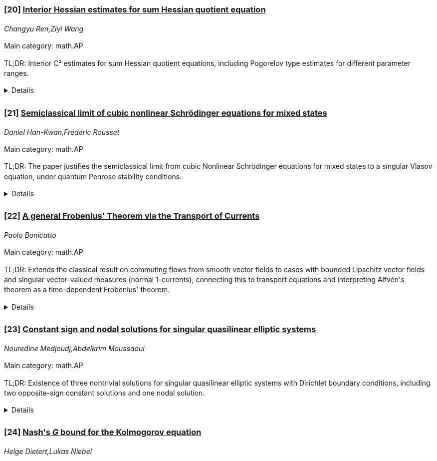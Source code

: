 
### [20] [Interior Hessian estimates for sum Hessian quotient equation](https://arxiv.org/abs/2510.21301)
*Changyu Ren,Ziyi Wang*

Main category: math.AP

TL;DR: Interior C² estimates for sum Hessian quotient equations, including Pogorelov type estimates for different parameter ranges.


<details><summary>Details</summary></details>


### [21] [Semiclassical limit of cubic nonlinear Schrödinger equations for mixed states](https://arxiv.org/abs/2510.21313)
*Daniel Han-Kwan,Frédéric Rousset*

Main category: math.AP

TL;DR: The paper justifies the semiclassical limit from cubic Nonlinear Schrödinger equations for mixed states to a singular Vlasov equation, under quantum Penrose stability conditions.


<details><summary>Details</summary></details>


### [22] [A general Frobenius' Theorem via the Transport of Currents](https://arxiv.org/abs/2510.21478)
*Paolo Bonicatto*

Main category: math.AP

TL;DR: Extends the classical result on commuting flows from smooth vector fields to cases with bounded Lipschitz vector fields and singular vector-valued measures (normal 1-currents), connecting this to transport equations and interpreting Alfvén's theorem as a time-dependent Frobenius' theorem.


<details><summary>Details</summary></details>


### [23] [Constant sign and nodal solutions for singular quasilinear elliptic systems](https://arxiv.org/abs/2510.21489)
*Nouredine Medjoudj,Abdelkrim Moussaoui*

Main category: math.AP

TL;DR: Existence of three nontrivial solutions for singular quasilinear elliptic systems with Dirichlet boundary conditions, including two opposite-sign constant solutions and one nodal solution.


<details><summary>Details</summary></details>


### [24] [Nash's $G$ bound for the Kolmogorov equation](https://arxiv.org/abs/2510.21621)
*Helge Dietert,Lukas Niebel*
